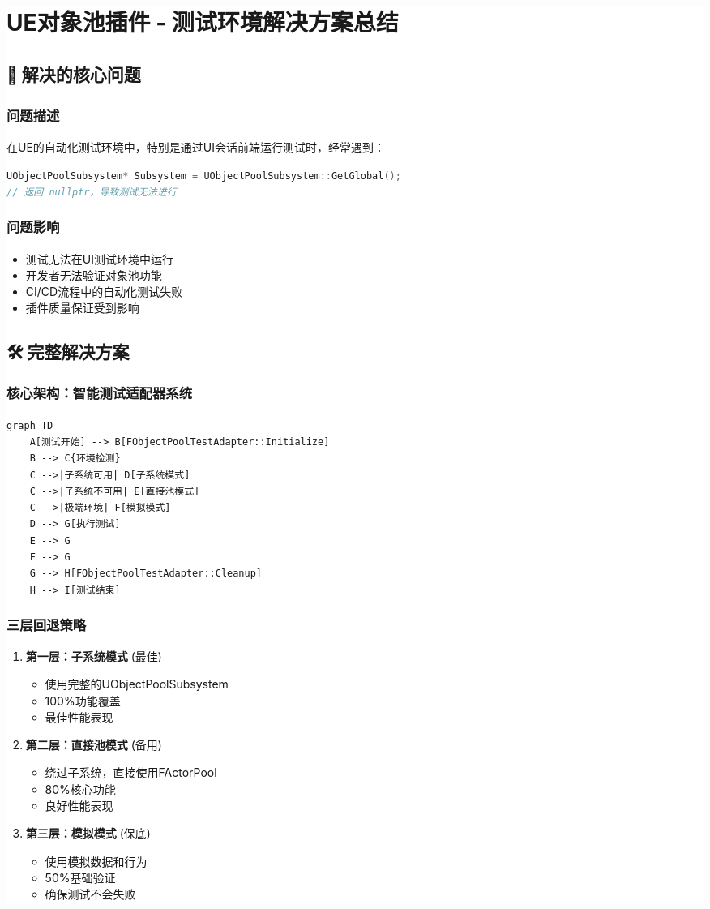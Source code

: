 # UE对象池插件 - 测试环境解决方案总结

## 🎯 **解决的核心问题**

### 问题描述
在UE的自动化测试环境中，特别是通过UI会话前端运行测试时，经常遇到：
```cpp
UObjectPoolSubsystem* Subsystem = UObjectPoolSubsystem::GetGlobal();
// 返回 nullptr，导致测试无法进行
```

### 问题影响
- 测试无法在UI测试环境中运行
- 开发者无法验证对象池功能
- CI/CD流程中的自动化测试失败
- 插件质量保证受到影响

## 🛠️ **完整解决方案**

### 核心架构：智能测试适配器系统

```mermaid
graph TD
    A[测试开始] --> B[FObjectPoolTestAdapter::Initialize]
    B --> C{环境检测}
    C -->|子系统可用| D[子系统模式]
    C -->|子系统不可用| E[直接池模式]
    C -->|极端环境| F[模拟模式]
    D --> G[执行测试]
    E --> G
    F --> G
    G --> H[FObjectPoolTestAdapter::Cleanup]
    H --> I[测试结束]
```

### 三层回退策略

1. **第一层：子系统模式** (最佳)
   - 使用完整的UObjectPoolSubsystem
   - 100%功能覆盖
   - 最佳性能表现

2. **第二层：直接池模式** (备用)
   - 绕过子系统，直接使用FActorPool
   - 80%核心功能
   - 良好性能表现

3. **第三层：模拟模式** (保底)
   - 使用模拟数据和行为
   - 50%基础验证
   - 确保测试不会失败
